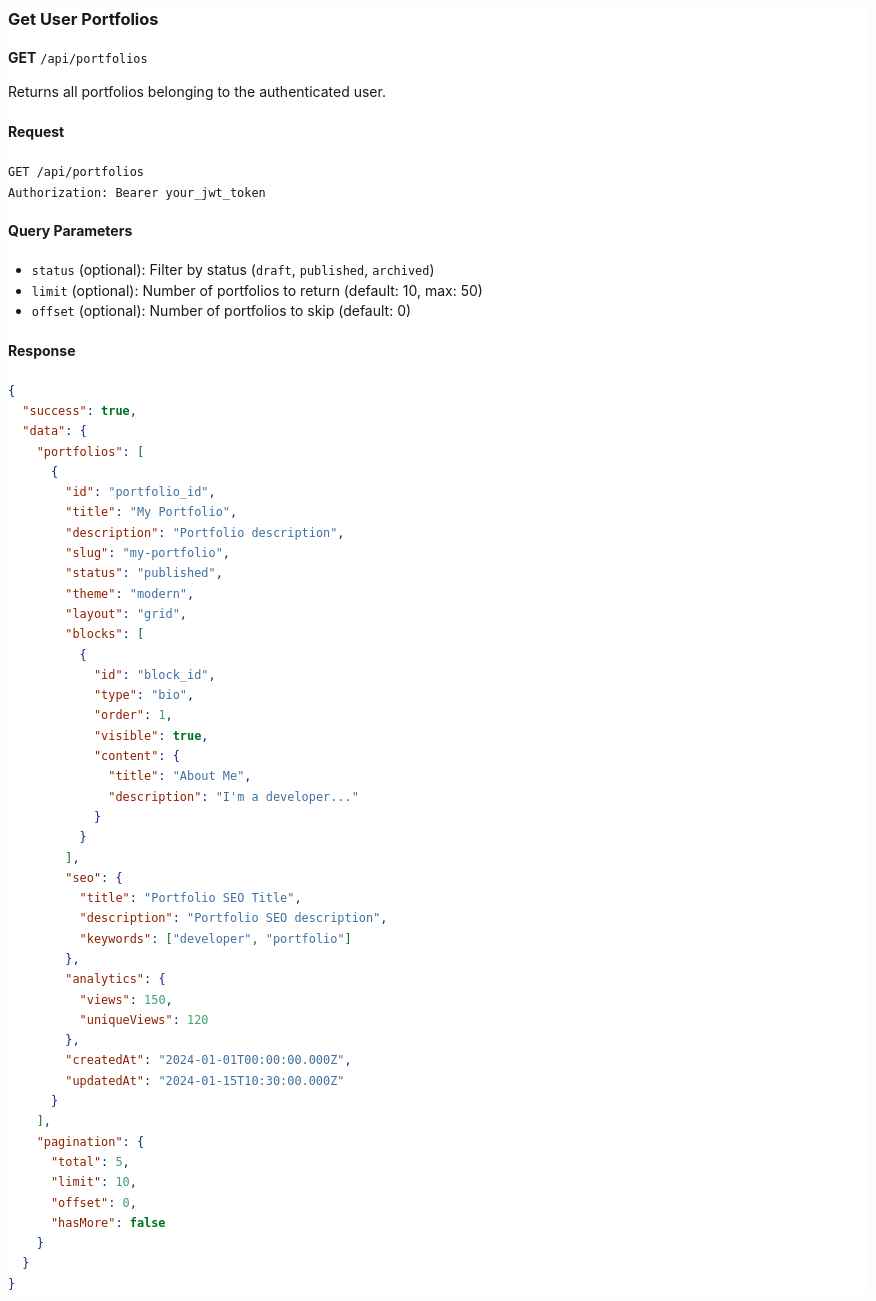 ### Get User Portfolios

**GET** `/api/portfolios`

Returns all portfolios belonging to the authenticated user.

#### Request
```http
GET /api/portfolios
Authorization: Bearer your_jwt_token
```

#### Query Parameters
- `status` (optional): Filter by status (`draft`, `published`, `archived`)
- `limit` (optional): Number of portfolios to return (default: 10, max: 50)
- `offset` (optional): Number of portfolios to skip (default: 0)

#### Response
```json
{
  "success": true,
  "data": {
    "portfolios": [
      {
        "id": "portfolio_id",
        "title": "My Portfolio",
        "description": "Portfolio description",
        "slug": "my-portfolio",
        "status": "published",
        "theme": "modern",
        "layout": "grid",
        "blocks": [
          {
            "id": "block_id",
            "type": "bio",
            "order": 1,
            "visible": true,
            "content": {
              "title": "About Me",
              "description": "I'm a developer..."
            }
          }
        ],
        "seo": {
          "title": "Portfolio SEO Title",
          "description": "Portfolio SEO description",
          "keywords": ["developer", "portfolio"]
        },
        "analytics": {
          "views": 150,
          "uniqueViews": 120
        },
        "createdAt": "2024-01-01T00:00:00.000Z",
        "updatedAt": "2024-01-15T10:30:00.000Z"
      }
    ],
    "pagination": {
      "total": 5,
      "limit": 10,
      "offset": 0,
      "hasMore": false
    }
  }
}
```